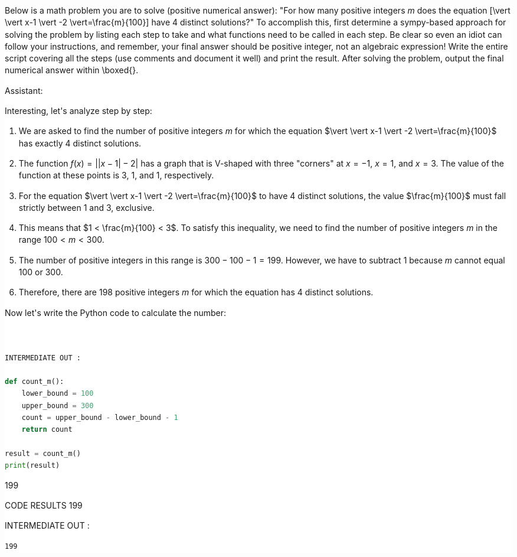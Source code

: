 Below is a math problem you are to solve (positive numerical answer):
"For how many positive integers $m$ does the equation \[\vert \vert x-1 \vert -2 \vert=\frac{m}{100}\] have $4$ distinct solutions?"
To accomplish this, first determine a sympy-based approach for solving the problem by listing each step to take and what functions need to be called in each step. Be clear so even an idiot can follow your instructions, and remember, your final answer should be positive integer, not an algebraic expression!
Write the entire script covering all the steps (use comments and document it well) and print the result. After solving the problem, output the final numerical answer within \boxed{}.

Assistant: 

Interesting, let's analyze step by step:



1. We are asked to find the number of positive integers $m$ for which the equation $\vert \vert x-1 \vert -2 \vert=\frac{m}{100}$ has exactly 4 distinct solutions.

2. The function $f(x) = \vert \vert x-1 \vert -2 \vert$ has a graph that is V-shaped with three "corners" at $x = -1$, $x = 1$, and $x = 3$. The value of the function at these points is $3$, $1$, and $1$, respectively.

3. For the equation $\vert \vert x-1 \vert -2 \vert=\frac{m}{100}$ to have 4 distinct solutions, the value $\frac{m}{100}$ must fall strictly between $1$ and $3$, exclusive.

4. This means that $1 < \frac{m}{100} < 3$. To satisfy this inequality, we need to find the number of positive integers $m$ in the range $100 < m < 300$.

5. The number of positive integers in this range is $300 - 100 - 1 = 199$. However, we have to subtract 1 because $m$ cannot equal $100$ or $300$.

6. Therefore, there are 198 positive integers $m$ for which the equation has 4 distinct solutions.

Now let's write the Python code to calculate the number:

```python


INTERMEDIATE OUT :

def count_m():
    lower_bound = 100
    upper_bound = 300
    count = upper_bound - lower_bound - 1
    return count

result = count_m()
print(result)
```

199

CODE RESULTS 199

INTERMEDIATE OUT :
```output
199
```

